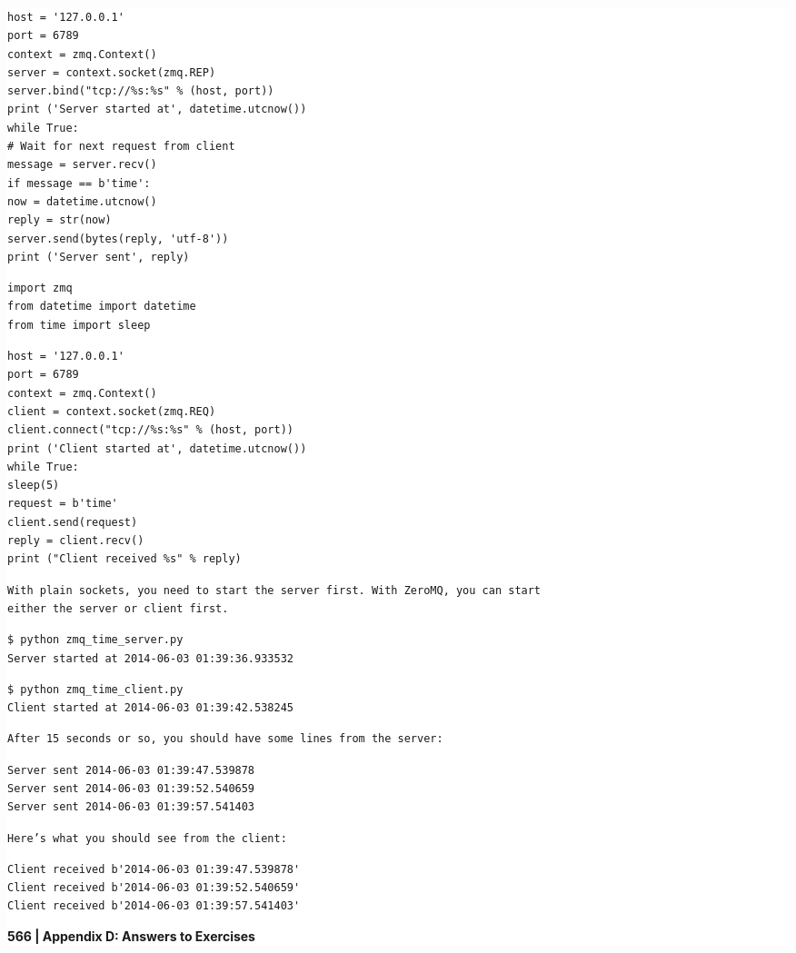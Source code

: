 ```
host = '127.0.0.1'
port = 6789
context = zmq.Context()
server = context.socket(zmq.REP)
server.bind("tcp://%s:%s" % (host, port))
print ('Server started at', datetime.utcnow())
while True:
# Wait for next request from client
message = server.recv()
if message == b'time':
now = datetime.utcnow()
reply = str(now)
server.send(bytes(reply, 'utf-8'))
print ('Server sent', reply)
```
```
import zmq
from datetime import datetime
from time import sleep
```
```
host = '127.0.0.1'
port = 6789
context = zmq.Context()
client = context.socket(zmq.REQ)
client.connect("tcp://%s:%s" % (host, port))
print ('Client started at', datetime.utcnow())
while True:
sleep(5)
request = b'time'
client.send(request)
reply = client.recv()
print ("Client received %s" % reply)
```
```
With plain sockets, you need to start the server first. With ZeroMQ, you can start
either the server or client first.
```
```
$ python zmq_time_server.py
Server started at 2014-06-03 01:39:36.933532
```
```
$ python zmq_time_client.py
Client started at 2014-06-03 01:39:42.538245
```
```
After 15 seconds or so, you should have some lines from the server:
```
```
Server sent 2014-06-03 01:39:47.539878
Server sent 2014-06-03 01:39:52.540659
Server sent 2014-06-03 01:39:57.541403
```
```
Here’s what you should see from the client:
```
```
Client received b'2014-06-03 01:39:47.539878'
Client received b'2014-06-03 01:39:52.540659'
Client received b'2014-06-03 01:39:57.541403'
```
**566 | Appendix D: Answers to Exercises**
